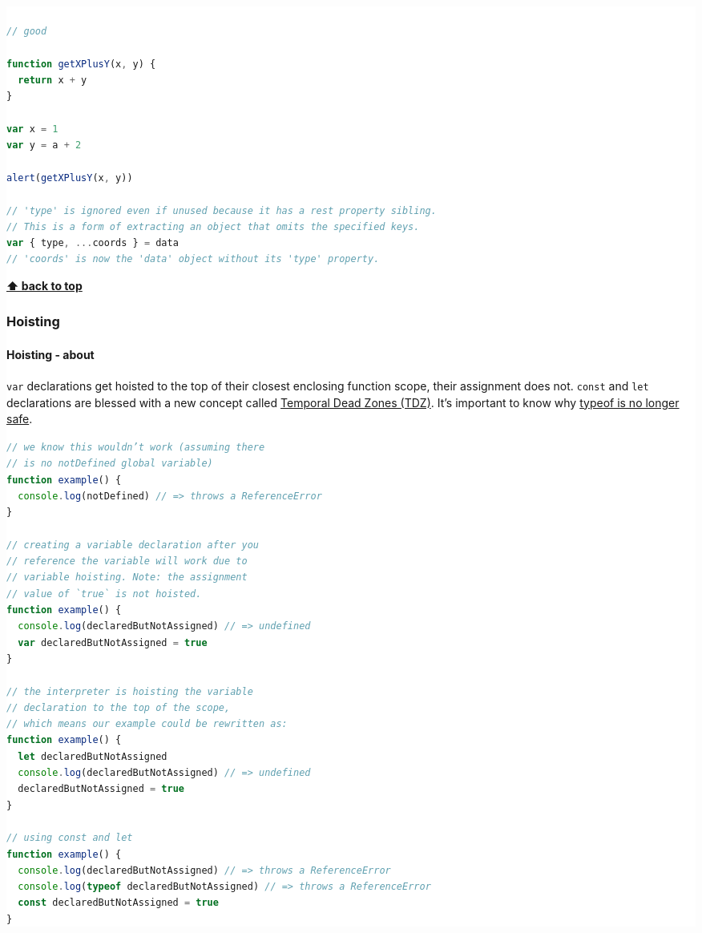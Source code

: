 ```js

// good

function getXPlusY(x, y) {
  return x + y
}

var x = 1
var y = a + 2

alert(getXPlusY(x, y))

// 'type' is ignored even if unused because it has a rest property sibling.
// This is a form of extracting an object that omits the specified keys.
var { type, ...coords } = data
// 'coords' is now the 'data' object without its 'type' property.
```

**[⬆ back to top](#table-of-contents)**

### Hoisting

#### Hoisting - about

`var` declarations get hoisted to the top of their closest enclosing function scope, their assignment does not. `const` and `let` declarations are blessed with a new concept called [Temporal Dead Zones (TDZ)](https://developer.mozilla.org/en-US/docs/Web/JavaScript/Reference/Statements/let#Temporal_dead_zone). It’s important to know why [typeof is no longer safe](http://es-discourse.com/t/why-typeof-is-no-longer-safe/15).

```js
// we know this wouldn’t work (assuming there
// is no notDefined global variable)
function example() {
  console.log(notDefined) // => throws a ReferenceError
}

// creating a variable declaration after you
// reference the variable will work due to
// variable hoisting. Note: the assignment
// value of `true` is not hoisted.
function example() {
  console.log(declaredButNotAssigned) // => undefined
  var declaredButNotAssigned = true
}

// the interpreter is hoisting the variable
// declaration to the top of the scope,
// which means our example could be rewritten as:
function example() {
  let declaredButNotAssigned
  console.log(declaredButNotAssigned) // => undefined
  declaredButNotAssigned = true
}

// using const and let
function example() {
  console.log(declaredButNotAssigned) // => throws a ReferenceError
  console.log(typeof declaredButNotAssigned) // => throws a ReferenceError
  const declaredButNotAssigned = true
}
```
